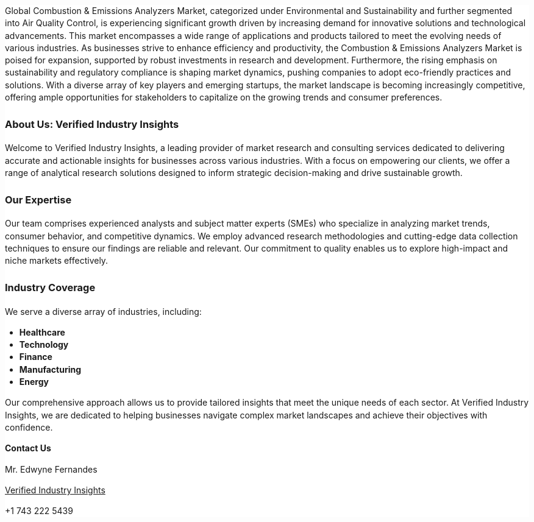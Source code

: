 Global Combustion & Emissions Analyzers Market, categorized under Environmental and Sustainability and further segmented into Air Quality Control, is experiencing significant growth driven by increasing demand for innovative solutions and technological advancements. This market encompasses a wide range of applications and products tailored to meet the evolving needs of various industries. As businesses strive to enhance efficiency and productivity, the Combustion & Emissions Analyzers Market is poised for expansion, supported by robust investments in research and development. Furthermore, the rising emphasis on sustainability and regulatory compliance is shaping market dynamics, pushing companies to adopt eco-friendly practices and solutions. With a diverse array of key players and emerging startups, the market landscape is becoming increasingly competitive, offering ample opportunities for stakeholders to capitalize on the growing trends and consumer preferences.</p><h3>About Us: Verified Industry Insights</h3><p>Welcome to Verified Industry Insights, a leading provider of market research and consulting services dedicated to delivering accurate and actionable insights for businesses across various industries. With a focus on empowering our clients, we offer a range of analytical research solutions designed to inform strategic decision-making and drive sustainable growth.</p><h3>Our Expertise</h3><p>Our team comprises experienced analysts and subject matter experts (SMEs) who specialize in analyzing market trends, consumer behavior, and competitive dynamics. We employ advanced research methodologies and cutting-edge data collection techniques to ensure our findings are reliable and relevant. Our commitment to quality enables us to explore high-impact and niche markets effectively.</p><h3>Industry Coverage</h3><p>We serve a diverse array of industries, including:</p><ul><li><strong>Healthcare</strong></li><li><strong>Technology</strong></li><li><strong>Finance</strong></li><li><strong>Manufacturing</strong></li><li><strong>Energy</strong></li></ul><p>Our comprehensive approach allows us to provide tailored insights that meet the unique needs of each sector. At Verified Industry Insights, we are dedicated to helping businesses navigate complex market landscapes and achieve their objectives with confidence.</p><p><strong>Contact Us</strong></p><p>Mr. Edwyne Fernandes</p><p><a href="https://www.verifiedindustryinsights.com/">Verified Industry Insights</a></p><p>+1 743 222 5439</p>
